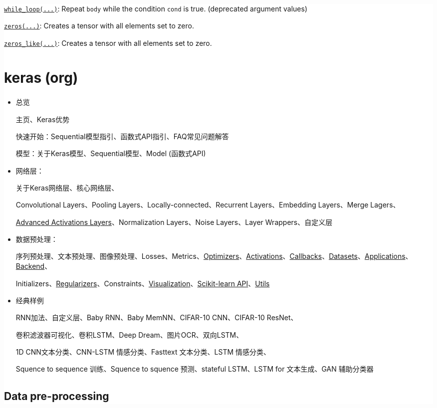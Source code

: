 [`while_loop(...)`](https://www.tensorflow.org/api_docs/python/tf/while_loop): Repeat `body` while the condition `cond` is true. (deprecated argument values)

[`zeros(...)`](https://www.tensorflow.org/api_docs/python/tf/zeros): Creates a tensor with all elements set to zero.

[`zeros_like(...)`](https://www.tensorflow.org/api_docs/python/tf/zeros_like): Creates a tensor with all elements set to zero.







# keras (org)

- 总览

  主页、Keras优势

  快速开始：Sequential模型指引、函数式API指引、FAQ常见问题解答

  模型：关于Keras模型、Sequential模型、Model (函数式API)

- 网络层：

  关于Keras网络层、核心网络层、

  Convolutional Layers、Pooling Layers、Locally-connected、Recurrent Layers、Embedding Layers、Merge Lagers、

  [Advanced Activations Layers](https://keras-zh.readthedocs.io/layers/advanced-activations/)、Normalization Layers、Noise Layers、Layer Wrappers、自定义层

- 数据预处理：

  序列预处理、文本预处理、图像预处理、Losses、Metrics、[Optimizers](https://keras-zh.readthedocs.io/optimizers/)、[Activations](https://keras-zh.readthedocs.io/activations/)、[Callbacks](https://keras-zh.readthedocs.io/callbacks/)、[Datasets](https://keras-zh.readthedocs.io/datasets/)、[Applications](https://keras-zh.readthedocs.io/applications/)、[Backend](https://keras-zh.readthedocs.io/backend/)、

  Initializers、[Regularizers](https://keras-zh.readthedocs.io/regularizers/)、Constraints、[Visualization](https://keras-zh.readthedocs.io/visualization/)、[Scikit-learn API](https://keras-zh.readthedocs.io/scikit-learn-api/)、[Utils](https://keras-zh.readthedocs.io/utils/)

- 经典样例

  RNN加法、自定义层、Baby RNN、Baby MemNN、CIFAR-10 CNN、CIFAR-10 ResNet、

  卷积滤波器可视化、卷积LSTM、Deep Dream、图片OCR、双向LSTM、

  1D CNN文本分类、CNN-LSTM 情感分类、Fasttext 文本分类、LSTM 情感分类、

  Squence to sequence 训练、Squence to squence 预测、stateful LSTM、LSTM for 文本生成、GAN 辅助分类器









## Data pre-processing
